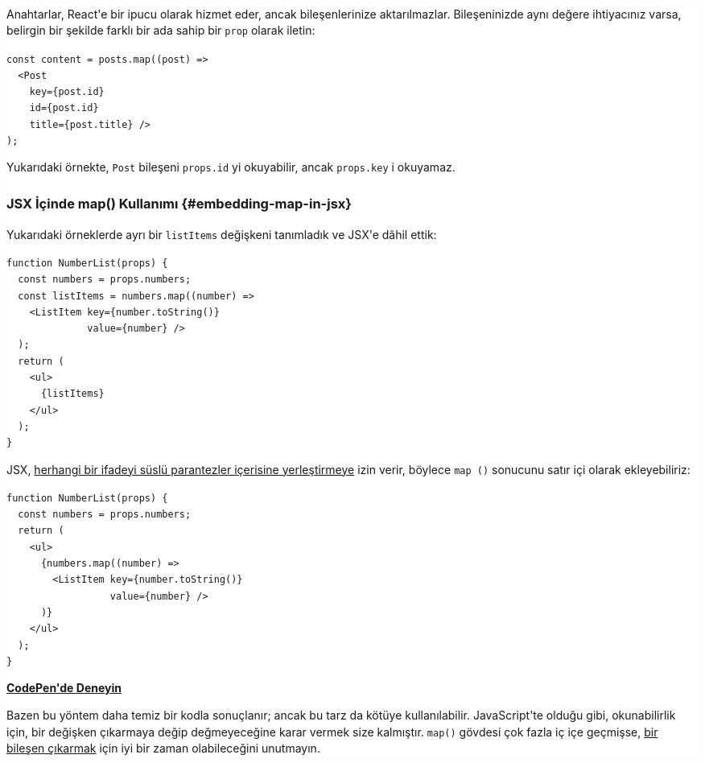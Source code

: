 Anahtarlar, React'e bir ipucu olarak hizmet eder, ancak bileşenlerinize aktarılmazlar. Bileşeninizde aynı değere ihtiyacınız varsa, belirgin bir şekilde farklı bir ada sahip bir `prop` olarak iletin:

```js{3,4}
const content = posts.map((post) =>
  <Post
    key={post.id}
    id={post.id}
    title={post.title} />
);
```

Yukarıdaki örnekte, `Post` bileşeni `props.id` yi okuyabilir, ancak `props.key` i okuyamaz.

### JSX İçinde map() Kullanımı {#embedding-map-in-jsx}

Yukarıdaki örneklerde ayrı bir `listItems` değişkeni tanımladık ve JSX'e dâhil ettik:

```js{3-6}
function NumberList(props) {
  const numbers = props.numbers;
  const listItems = numbers.map((number) =>
    <ListItem key={number.toString()}
              value={number} />
  );
  return (
    <ul>
      {listItems}
    </ul>
  );
}
```

JSX, [herhangi bir ifadeyi süslü parantezler içerisine yerleştirmeye](/docs/introducing-jsx.html#embedding-expressions-in-jsx) izin verir, böylece `map ()` sonucunu satır içi olarak ekleyebiliriz:

```js{5-8}
function NumberList(props) {
  const numbers = props.numbers;
  return (
    <ul>
      {numbers.map((number) =>
        <ListItem key={number.toString()}
                  value={number} />
      )}
    </ul>
  );
}
```

[**CodePen'de Deneyin**](https://codepen.io/gaearon/pen/BLvYrB?editors=0010)

Bazen bu yöntem daha temiz bir kodla sonuçlanır; ancak bu tarz da kötüye kullanılabilir. JavaScript'te olduğu gibi, okunabilirlik için, bir değişken çıkarmaya değip değmeyeceğine karar vermek size kalmıştır. `map()` gövdesi çok fazla iç içe geçmişse, [bir bileşen çıkarmak](/docs/components-and-props.html#extracting-components) için iyi bir zaman olabileceğini unutmayın.
